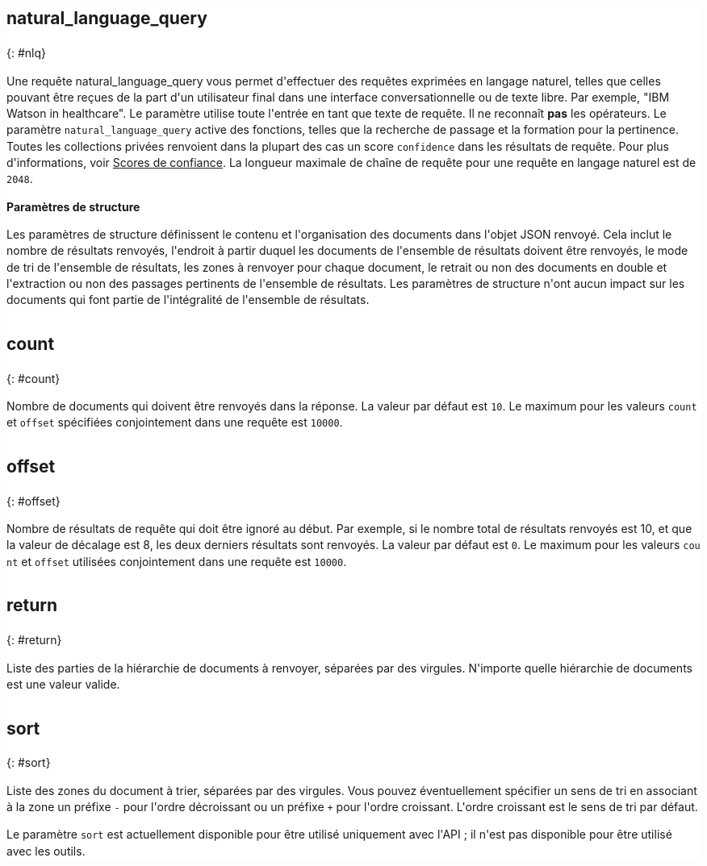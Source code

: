 ## natural_language_query
{: #nlq}

Une requête natural_language_query vous permet d'effectuer des requêtes exprimées en langage naturel, telles que celles pouvant être reçues de la part d'un utilisateur final dans une interface conversationnelle ou de texte libre. Par exemple, "IBM Watson in healthcare". Le paramètre utilise toute l'entrée en tant que texte de requête. Il ne reconnaît **pas** les opérateurs. Le paramètre `natural_language_query` active des fonctions, telles que la recherche de passage et la formation pour la pertinence. Toutes les collections privées renvoient dans la plupart des cas un score `confidence` dans les résultats de requête. Pour plus d'informations, voir [Scores de confiance](/docs/services/discovery?topic=discovery-improving-result-relevance-with-the-tooling#confidence). La longueur maximale de chaîne de requête pour une requête en langage naturel est de `2048`.

**Paramètres de structure**

Les paramètres de structure définissent le contenu et l'organisation des documents dans l'objet JSON renvoyé. Cela inclut le nombre de résultats renvoyés, l'endroit à partir duquel les documents de l'ensemble de résultats doivent être renvoyés, le mode de tri de l'ensemble de résultats, les zones à renvoyer pour chaque document, le retrait ou non des documents en double et l'extraction ou non des passages pertinents de l'ensemble de résultats. Les paramètres de structure n'ont aucun impact sur les documents qui font partie de l'intégralité de l'ensemble de résultats.

## count
{: #count}

Nombre de documents qui doivent être renvoyés dans la réponse. La valeur par défaut est `10`. Le maximum pour les valeurs `count` et `offset` spécifiées conjointement dans une requête est `10000`.

## offset
{: #offset}

Nombre de résultats de requête qui doit être ignoré au début. Par exemple, si le nombre total de résultats renvoyés est 10, et que la valeur de décalage est 8, les deux derniers résultats sont renvoyés. La valeur par défaut est `0`. Le maximum pour les valeurs `count` et `offset` utilisées conjointement dans une requête est `10000`.

## return
{: #return}

Liste des parties de la hiérarchie de documents à renvoyer, séparées par des virgules. N'importe quelle hiérarchie de documents est une valeur valide.

## sort
{: #sort}

Liste des zones du document à trier, séparées par des virgules. Vous pouvez éventuellement spécifier un sens de tri en associant à la zone un préfixe `-` pour l'ordre décroissant ou un préfixe `+` pour l'ordre croissant. L'ordre croissant est le sens de tri par défaut.

Le paramètre `sort` est actuellement disponible pour être utilisé uniquement avec l'API ; il n'est pas disponible pour être utilisé avec les outils.
